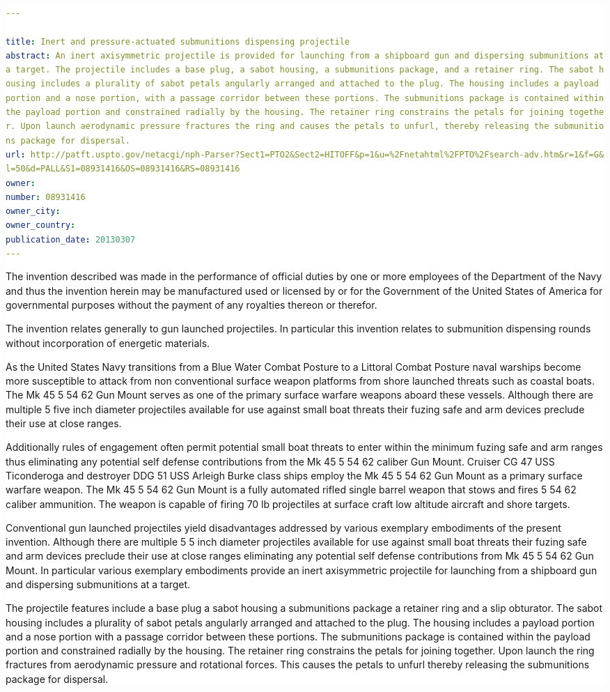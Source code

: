 ```yaml
---

title: Inert and pressure-actuated submunitions dispensing projectile
abstract: An inert axisymmetric projectile is provided for launching from a shipboard gun and dispersing submunitions at a target. The projectile includes a base plug, a sabot housing, a submunitions package, and a retainer ring. The sabot housing includes a plurality of sabot petals angularly arranged and attached to the plug. The housing includes a payload portion and a nose portion, with a passage corridor between these portions. The submunitions package is contained within the payload portion and constrained radially by the housing. The retainer ring constrains the petals for joining together. Upon launch aerodynamic pressure fractures the ring and causes the petals to unfurl, thereby releasing the submunitions package for dispersal.
url: http://patft.uspto.gov/netacgi/nph-Parser?Sect1=PTO2&Sect2=HITOFF&p=1&u=%2Fnetahtml%2FPTO%2Fsearch-adv.htm&r=1&f=G&l=50&d=PALL&S1=08931416&OS=08931416&RS=08931416
owner: 
number: 08931416
owner_city: 
owner_country: 
publication_date: 20130307
---
```

The invention described was made in the performance of official duties by one or more employees of the Department of the Navy and thus the invention herein may be manufactured used or licensed by or for the Government of the United States of America for governmental purposes without the payment of any royalties thereon or therefor.

The invention relates generally to gun launched projectiles. In particular this invention relates to submunition dispensing rounds without incorporation of energetic materials.

As the United States Navy transitions from a Blue Water Combat Posture to a Littoral Combat Posture naval warships become more susceptible to attack from non conventional surface weapon platforms from shore launched threats such as coastal boats. The Mk 45 5 54 62 Gun Mount serves as one of the primary surface warfare weapons aboard these vessels. Although there are multiple 5 five inch diameter projectiles available for use against small boat threats their fuzing safe and arm devices preclude their use at close ranges.

Additionally rules of engagement often permit potential small boat threats to enter within the minimum fuzing safe and arm ranges thus eliminating any potential self defense contributions from the Mk 45 5 54 62 caliber Gun Mount. Cruiser CG 47 USS Ticonderoga and destroyer DDG 51 USS Arleigh Burke class ships employ the Mk 45 5 54 62 Gun Mount as a primary surface warfare weapon. The Mk 45 5 54 62 Gun Mount is a fully automated rifled single barrel weapon that stows and fires 5 54 62 caliber ammunition. The weapon is capable of firing 70 lb projectiles at surface craft low altitude aircraft and shore targets.

Conventional gun launched projectiles yield disadvantages addressed by various exemplary embodiments of the present invention. Although there are multiple 5 5 inch diameter projectiles available for use against small boat threats their fuzing safe and arm devices preclude their use at close ranges eliminating any potential self defense contributions from Mk 45 5 54 62 Gun Mount. In particular various exemplary embodiments provide an inert axisymmetric projectile for launching from a shipboard gun and dispersing submunitions at a target.

The projectile features include a base plug a sabot housing a submunitions package a retainer ring and a slip obturator. The sabot housing includes a plurality of sabot petals angularly arranged and attached to the plug. The housing includes a payload portion and a nose portion with a passage corridor between these portions. The submunitions package is contained within the payload portion and constrained radially by the housing. The retainer ring constrains the petals for joining together. Upon launch the ring fractures from aerodynamic pressure and rotational forces. This causes the petals to unfurl thereby releasing the submunitions package for dispersal.
